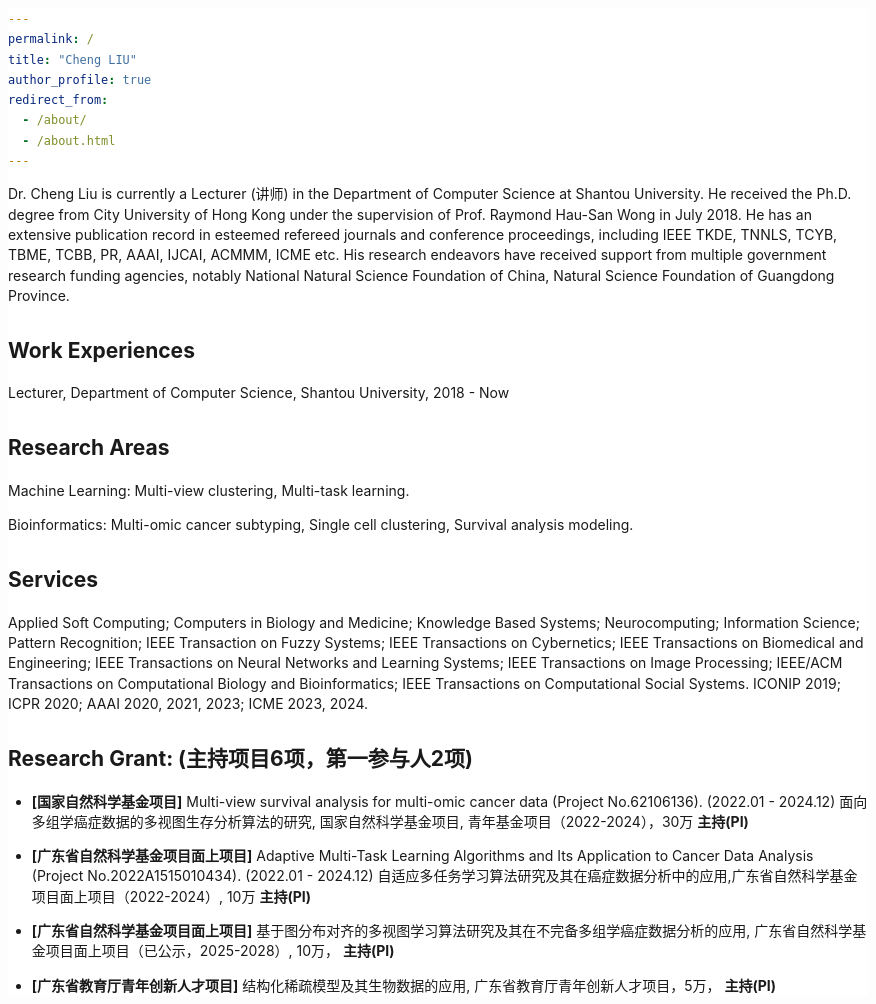 ```yaml
---
permalink: /
title: "Cheng LIU"
author_profile: true
redirect_from: 
  - /about/
  - /about.html
---
```


Dr. Cheng Liu is currently a Lecturer (讲师) in the Department of Computer Science at Shantou University. 
He received the Ph.D. degree from City University of Hong Kong under the supervision of Prof. Raymond  Hau-San Wong in July 2018. He has an extensive publication record in esteemed refereed journals and conference proceedings, including IEEE TKDE, TNNLS, TCYB, TBME, TCBB, PR, AAAI, IJCAI, ACMMM, ICME etc. His research endeavors have received support from multiple government research funding agencies, notably National Natural Science Foundation of China, Natural Science Foundation of Guangdong Province.  

Work Experiences
----
Lecturer, Department of Computer Science,  Shantou University, 2018 - Now
    
Research Areas
----
Machine Learning: Multi-view clustering, Multi-task learning.

Bioinformatics: Multi-omic cancer subtyping, Single cell clustering, Survival analysis modeling.

Services
----
Applied Soft Computing; Computers in Biology and Medicine; Knowledge Based Systems; Neurocomputing; Information Science; Pattern Recognition; IEEE Transaction on Fuzzy Systems; IEEE Transactions on Cybernetics; IEEE Transactions on Biomedical and Engineering; IEEE Transactions on Neural Networks and Learning Systems; IEEE Transactions on Image Processing; IEEE/ACM Transactions on Computational Biology and Bioinformatics; IEEE Transactions on Computational Social Systems. ICONIP 2019; ICPR 2020; AAAI 2020, 2021, 2023; ICME 2023, 2024.


Research Grant: (主持项目6项，第一参与人2项)
----
- **[国家自然科学基金项目]** Multi-view survival analysis for multi-omic cancer data (Project No.62106136). (2022.01 - 2024.12)
面向多组学癌症数据的多视图生存分析算法的研究, 国家自然科学基金项目, 青年基金项目（2022-2024），30万 **主持(PI)**

- **[广东省自然科学基金项目面上项目]** Adaptive Multi-Task Learning Algorithms and Its Application to Cancer Data Analysis (Project No.2022A1515010434). (2022.01 - 2024.12) 自适应多任务学习算法研究及其在癌症数据分析中的应用,广东省自然科学基金项目面上项目（2022-2024）,  10万 **主持(PI)**

- **[广东省自然科学基金项目面上项目]** 基于图分布对齐的多视图学习算法研究及其在不完备多组学癌症数据分析的应用, 广东省自然科学基金项目面上项目（已公示，2025-2028）,  10万， **主持(PI)**

- **[广东省教育厅青年创新人才项目]** 结构化稀疏模型及其生物数据的应用, 广东省教育厅青年创新人才项目，5万， **主持(PI)**
